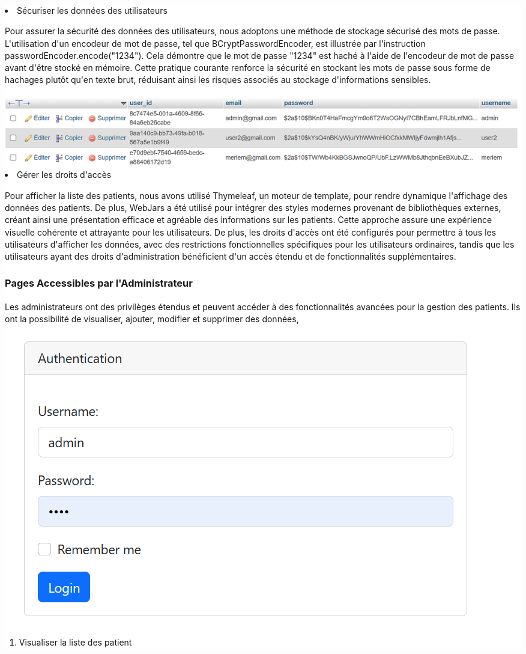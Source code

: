 </ul>
<li>Sécuriser les données des utilisateurs</li>
<p>
Pour assurer la sécurité des données des utilisateurs, nous adoptons une méthode de stockage sécurisé des mots de passe. L'utilisation d'un encodeur de mot de passe, tel que BCryptPasswordEncoder, est illustrée par l'instruction passwordEncoder.encode("1234"). Cela démontre que le mot de passe "1234" est haché à l'aide de l'encodeur de mot de passe avant d'être stocké en mémoire. Cette pratique courante renforce la sécurité en stockant les mots de passe sous forme de hachages plutôt qu'en texte brut, réduisant ainsi les risques associés au stockage d'informations sensibles.</p>
<img src="captures/stockage_pwd.PNG">

<li>Gérer les droits d'accès</li>

<p>Pour afficher la liste des patients, nous avons utilisé Thymeleaf, un moteur
de template, pour rendre dynamique l'affichage des données des patients. De plus,
WebJars a été utilisé pour intégrer des styles modernes provenant de bibliothèques 
externes, créant ainsi une présentation efficace et agréable des informations sur les 
patients. Cette approche assure une expérience visuelle cohérente et attrayante pour 
les utilisateurs. De plus, les droits d'accès ont été configurés pour permettre à tous 
les utilisateurs d'afficher les données, avec des restrictions fonctionnelles spécifiques 
pour les utilisateurs ordinaires, tandis que les utilisateurs ayant des droits d'administration
bénéficient d'un accès étendu et de fonctionnalités supplémentaires.</p>
<h3>Pages Accessibles par l'Administrateur</h3>
<p>Les administrateurs ont des privilèges étendus et peuvent accéder à des fonctionnalités avancées pour la gestion des patients. Ils ont la possibilité de visualiser, ajouter, modifier et supprimer des données, </p>
<img src="captures/admin_login.PNG">
<ol>
<li>Visualiser la liste des patient</li>